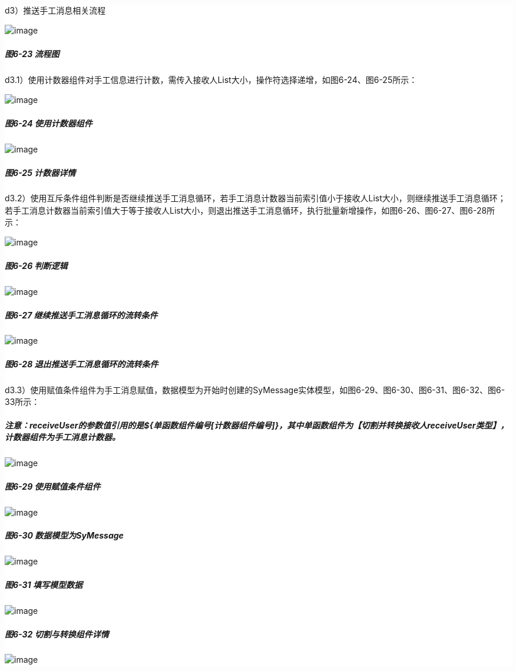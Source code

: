 d3）推送手工消息相关流程

![image](https://user-images.githubusercontent.com/79617492/178440856-11e1a6b6-8c05-44a1-865f-4dab99a0f21c.png)

##### 图6-23 流程图

d3.1）使用计数器组件对手工信息进行计数，需传入接收人List大小，操作符选择递增，如图6-24、图6-25所示：

![image](https://user-images.githubusercontent.com/79617492/178440878-f0fbb77a-af8b-4d48-9ed2-bc26250ad1a2.png)

##### 图6-24 使用计数器组件

![image](https://user-images.githubusercontent.com/79617492/178440931-4851d5f5-79eb-4f88-992a-75f9b8ad0bd9.png)

##### 图6-25 计数器详情

d3.2）使用互斥条件组件判断是否继续推送手工消息循环，若手工消息计数器当前索引值小于接收人List大小，则继续推送手工消息循环；若手工消息计数器当前索引值大于等于接收人List大小，则退出推送手工消息循环，执行批量新增操作，如图6-26、图6-27、图6-28所示：

![image](https://user-images.githubusercontent.com/79617492/178440956-dcd29fe7-d692-4420-a0fd-e7d3a33da24a.png)

##### 图6-26 判断逻辑

![image](https://user-images.githubusercontent.com/79617492/178440973-7aa2463e-25c6-4134-ae63-ccc15a978ce1.png)

##### 图6-27 继续推送手工消息循环的流转条件

![image](https://user-images.githubusercontent.com/79617492/178440995-55ef1a3f-0075-46ca-ac43-1f6913a9207d.png)

##### 图6-28 退出推送手工消息循环的流转条件

d3.3）使用赋值条件组件为手工消息赋值，数据模型为开始时创建的SyMessage实体模型，如图6-29、图6-30、图6-31、图6-32、图6-33所示：

##### 注意：receiveUser的参数值引用的是${单函数组件编号[计数器组件编号]}，其中单函数组件为【切割并转换接收人receiveUser类型】，计数器组件为手工消息计数器。

![image](https://user-images.githubusercontent.com/79617492/178441025-382d3f71-213d-4c80-998b-695173f6d297.png)

##### 图6-29 使用赋值条件组件

![image](https://user-images.githubusercontent.com/79617492/178441037-6799335d-c5bb-4097-990b-f3a53ab9c907.png)

##### 图6-30 数据模型为SyMessage

![image](https://user-images.githubusercontent.com/79617492/178441056-46e6c79d-e79e-4ae4-ae8d-a1e5cf0d57bc.png)

##### 图6-31 填写模型数据

![image](https://user-images.githubusercontent.com/79617492/178441083-71418b21-2bd4-4e83-a01a-0a58ec563f6f.png)

##### 图6-32 切割与转换组件详情

![image](https://user-images.githubusercontent.com/79617492/178441111-3ac3fbcb-2b81-4d08-95e9-19d8e64b5a81.png)
